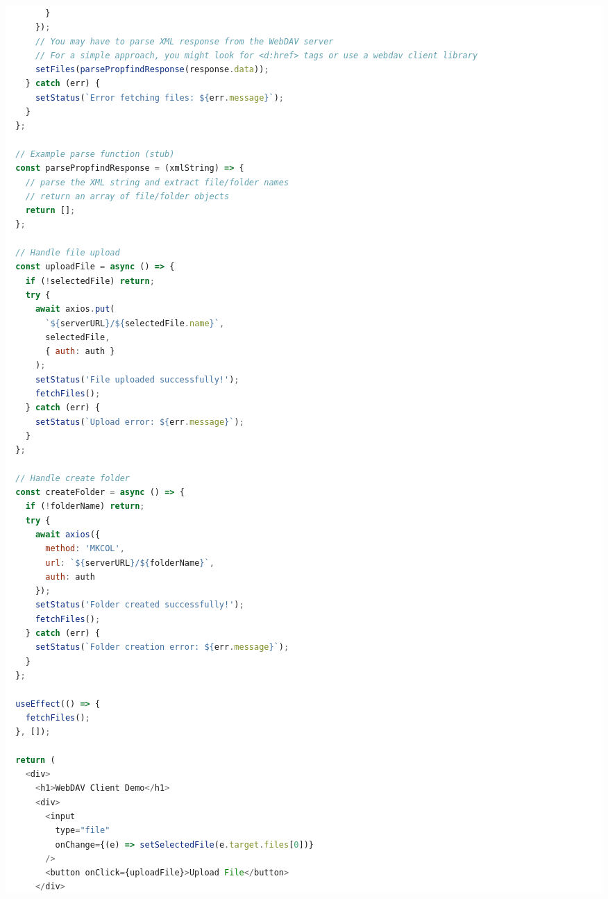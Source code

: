    ```javascript
           }
         });
         // You may have to parse XML response from the WebDAV server
         // For a simple approach, you might look for <d:href> tags or use a webdav client library
         setFiles(parsePropfindResponse(response.data));
       } catch (err) {
         setStatus(`Error fetching files: ${err.message}`);
       }
     };

     // Example parse function (stub)
     const parsePropfindResponse = (xmlString) => {
       // parse the XML string and extract file/folder names
       // return an array of file/folder objects
       return []; 
     };

     // Handle file upload
     const uploadFile = async () => {
       if (!selectedFile) return;
       try {
         await axios.put(
           `${serverURL}/${selectedFile.name}`,
           selectedFile,
           { auth: auth }
         );
         setStatus('File uploaded successfully!');
         fetchFiles();
       } catch (err) {
         setStatus(`Upload error: ${err.message}`);
       }
     };

     // Handle create folder
     const createFolder = async () => {
       if (!folderName) return;
       try {
         await axios({
           method: 'MKCOL',
           url: `${serverURL}/${folderName}`,
           auth: auth
         });
         setStatus('Folder created successfully!');
         fetchFiles();
       } catch (err) {
         setStatus(`Folder creation error: ${err.message}`);
       }
     };

     useEffect(() => {
       fetchFiles();
     }, []);

     return (
       <div>
         <h1>WebDAV Client Demo</h1>
         <div>
           <input
             type="file"
             onChange={(e) => setSelectedFile(e.target.files[0])}
           />
           <button onClick={uploadFile}>Upload File</button>
         </div>
   ```